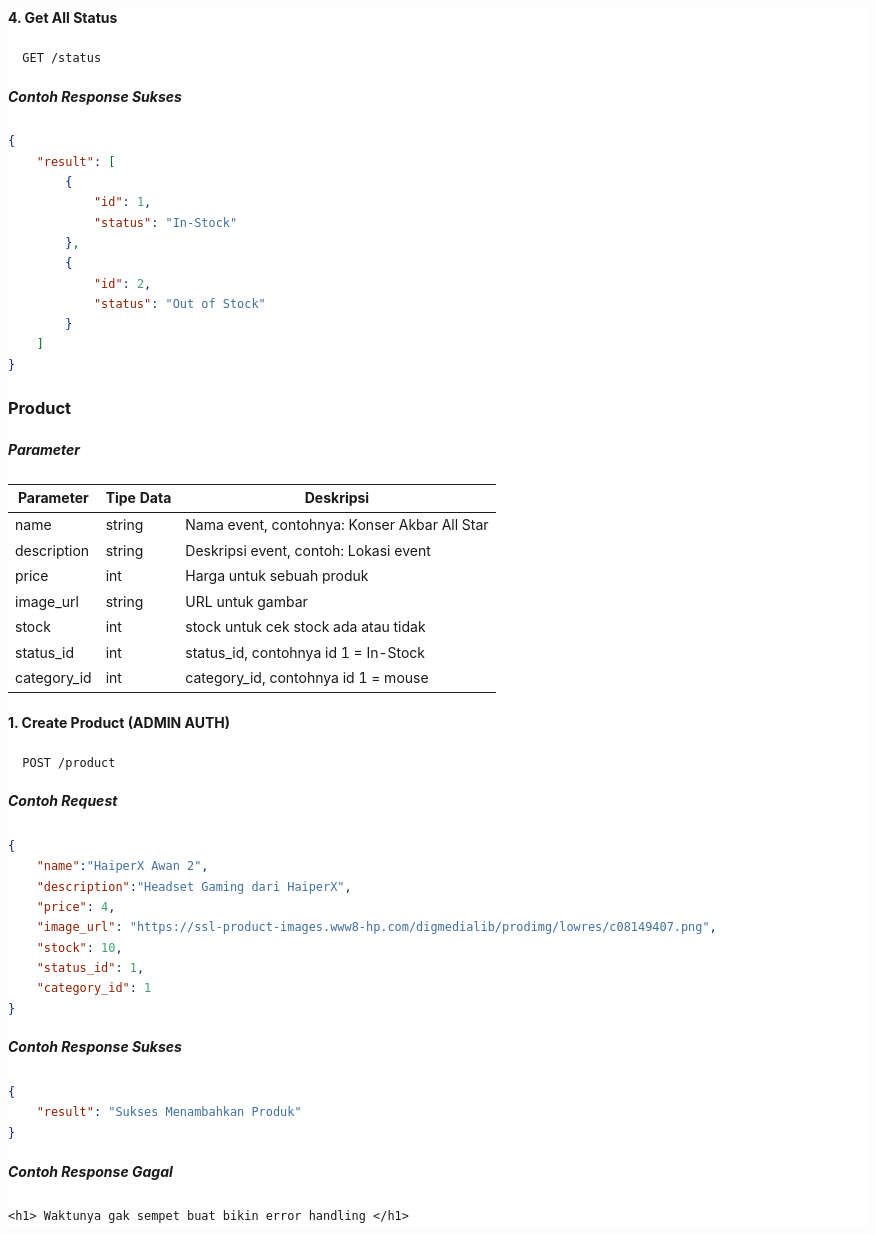 ```json
```
#### 4. Get All Status
```
  GET /status
```
##### Contoh Response Sukses
```json
{
    "result": [
        {
            "id": 1,
            "status": "In-Stock"
        },
        {
            "id": 2,
            "status": "Out of Stock"
        }
    ]
}
```


### Product
##### Parameter
| Parameter     | Tipe Data   | Deskripsi                                                |
|---------------|-------------|----------------------------------------------------------|
| name          | string      | Nama event, contohnya: Konser Akbar All Star             |
| description   | string      | Deskripsi event, contoh: Lokasi event                    |
| price         | int         | Harga untuk sebuah produk                                |
| image_url     | string      | URL untuk gambar                                         |
| stock         | int         | stock untuk cek stock ada atau tidak                     |
| status_id     | int         | status_id, contohnya id 1 = In-Stock                     |
| category_id   | int         | category_id, contohnya id 1 = mouse                      |

#### 1. Create Product (ADMIN AUTH)
```
  POST /product
```
##### Contoh Request
```json
{
    "name":"HaiperX Awan 2",
    "description":"Headset Gaming dari HaiperX",
    "price": 4,
    "image_url": "https://ssl-product-images.www8-hp.com/digmedialib/prodimg/lowres/c08149407.png",
    "stock": 10, 
    "status_id": 1,
    "category_id": 1
}
```
##### Contoh Response Sukses
```json
{
    "result": "Sukses Menambahkan Produk"
}
```
##### Contoh Response Gagal
```
<h1> Waktunya gak sempet buat bikin error handling </h1>
```